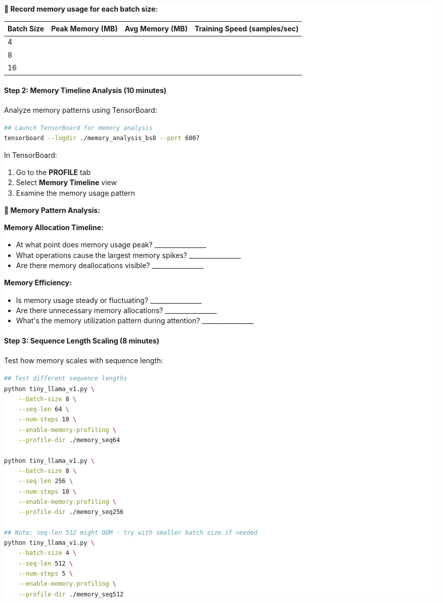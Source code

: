 **📝 Record memory usage for each batch size:**

| Batch Size | Peak Memory (MB) | Avg Memory (MB) | Training Speed (samples/sec) |
|------------|------------------|-----------------|------------------------------|
| 4          |                  |                 |                              |
| 8          |                  |                 |                              |
| 16         |                  |                 |                              |

#### Step 2: Memory Timeline Analysis (10 minutes)

Analyze memory patterns using TensorBoard:

```bash
## Launch TensorBoard for memory analysis
tensorboard --logdir ./memory_analysis_bs8 --port 6007
```

In TensorBoard:
1. Go to the **PROFILE** tab
2. Select **Memory Timeline** view
3. Examine the memory usage pattern

**📝 Memory Pattern Analysis:**

**Memory Allocation Timeline:**
- At what point does memory usage peak? ________________
- What operations cause the largest memory spikes? ________________
- Are there memory deallocations visible? ________________

**Memory Efficiency:**
- Is memory usage steady or fluctuating? ________________
- Are there unnecessary memory allocations? ________________
- What's the memory utilization pattern during attention? ________________

#### Step 3: Sequence Length Scaling (8 minutes)

Test how memory scales with sequence length:

```bash
## Test different sequence lengths
python tiny_llama_v1.py \
    --batch-size 8 \
    --seq-len 64 \
    --num-steps 10 \
    --enable-memory-profiling \
    --profile-dir ./memory_seq64

python tiny_llama_v1.py \
    --batch-size 8 \
    --seq-len 256 \
    --num-steps 10 \
    --enable-memory-profiling \
    --profile-dir ./memory_seq256

## Note: seq-len 512 might OOM - try with smaller batch size if needed
python tiny_llama_v1.py \
    --batch-size 4 \
    --seq-len 512 \
    --num-steps 5 \
    --enable-memory-profiling \
    --profile-dir ./memory_seq512
```
